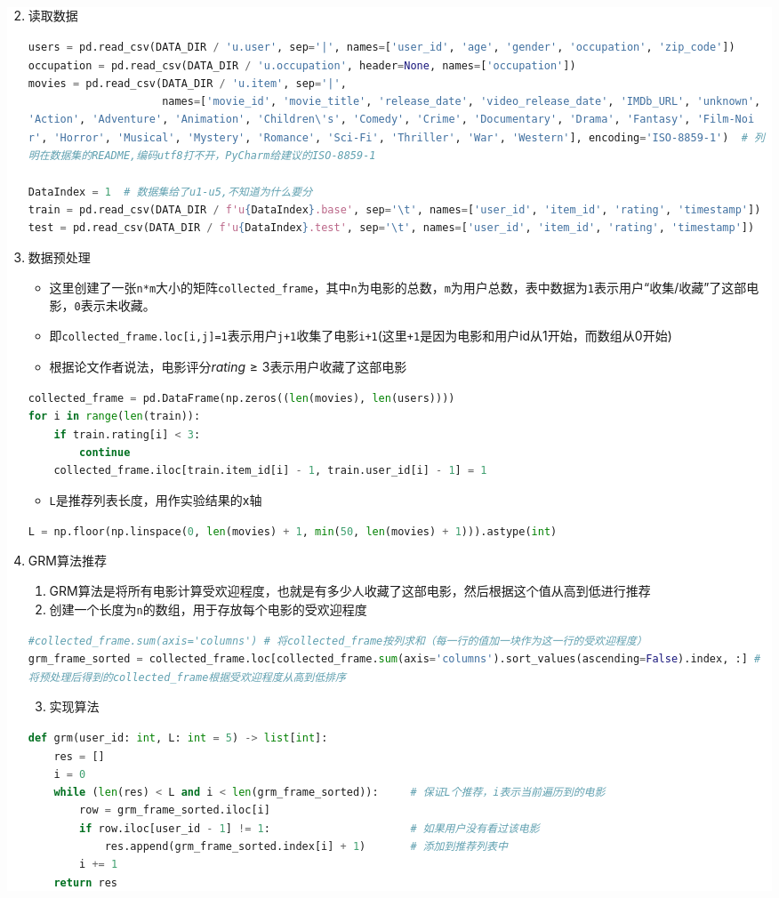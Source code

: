    

2. 读取数据

   ```python
   users = pd.read_csv(DATA_DIR / 'u.user', sep='|', names=['user_id', 'age', 'gender', 'occupation', 'zip_code'])
   occupation = pd.read_csv(DATA_DIR / 'u.occupation', header=None, names=['occupation'])
   movies = pd.read_csv(DATA_DIR / 'u.item', sep='|',
                        names=['movie_id', 'movie_title', 'release_date', 'video_release_date', 'IMDb_URL', 'unknown', 'Action', 'Adventure', 'Animation', 'Children\'s', 'Comedy', 'Crime', 'Documentary', 'Drama', 'Fantasy', 'Film-Noir', 'Horror', 'Musical', 'Mystery', 'Romance', 'Sci-Fi', 'Thriller', 'War', 'Western'], encoding='ISO-8859-1')  # 列明在数据集的README,编码utf8打不开，PyCharm给建议的ISO-8859-1
   
   DataIndex = 1  # 数据集给了u1-u5,不知道为什么要分
   train = pd.read_csv(DATA_DIR / f'u{DataIndex}.base', sep='\t', names=['user_id', 'item_id', 'rating', 'timestamp'])
   test = pd.read_csv(DATA_DIR / f'u{DataIndex}.test', sep='\t', names=['user_id', 'item_id', 'rating', 'timestamp'])
   ```

3. 数据预处理

   - 这里创建了一张`n*m`大小的矩阵`collected_frame`，其中`n`为电影的总数，`m`为用户总数，表中数据为`1`表示用户“收集/收藏”了这部电影，`0`表示未收藏。

   - 即`collected_frame.loc[i,j]=1`表示用户`j+1`收集了电影`i+1`(这里`+1`是因为电影和用户id从1开始，而数组从0开始)
   - 根据论文作者说法，电影评分$rating \geq 3$表示用户收藏了这部电影

   ```python
   collected_frame = pd.DataFrame(np.zeros((len(movies), len(users))))
   for i in range(len(train)):
       if train.rating[i] < 3:
           continue
       collected_frame.iloc[train.item_id[i] - 1, train.user_id[i] - 1] = 1
   ```

   - `L`是推荐列表长度，用作实验结果的x轴

   ```python
   L = np.floor(np.linspace(0, len(movies) + 1, min(50, len(movies) + 1))).astype(int)
   ```

4. GRM算法推荐

   1. GRM算法是将所有电影计算受欢迎程度，也就是有多少人收藏了这部电影，然后根据这个值从高到低进行推荐
   2. 创建一个长度为`n`的数组，用于存放每个电影的受欢迎程度

   ```python
   #collected_frame.sum(axis='columns') # 将collected_frame按列求和（每一行的值加一块作为这一行的受欢迎程度）
   grm_frame_sorted = collected_frame.loc[collected_frame.sum(axis='columns').sort_values(ascending=False).index, :] # 将预处理后得到的collected_frame根据受欢迎程度从高到低排序
   ```

   3. 实现算法

   ```python
   def grm(user_id: int, L: int = 5) -> list[int]:
       res = []
       i = 0
       while (len(res) < L and i < len(grm_frame_sorted)):     # 保证L个推荐，i表示当前遍历到的电影
           row = grm_frame_sorted.iloc[i]
           if row.iloc[user_id - 1] != 1:                      # 如果用户没有看过该电影
               res.append(grm_frame_sorted.index[i] + 1)       # 添加到推荐列表中
           i += 1
       return res
   ```
